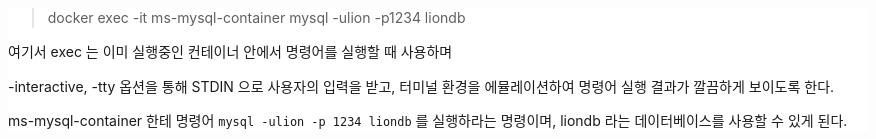 > docker exec -it ms-mysql-container mysql -ulion -p1234 liondb

여기서 exec 는 이미 실행중인 컨테이너 안에서 명령어를 실행할 때 사용하며

-interactive, -tty 옵션을 통해 STDIN 으로 사용자의 입력을 받고, 터미널 환경을 에뮬레이션하여 명령어 실행 결과가 깔끔하게 보이도록 한다.

ms-mysql-container 한테 명령어 `mysql -ulion -p 1234 liondb` 를 실행하라는 명령이며, liondb 라는 데이터베이스를 사용할 수 있게 된다.